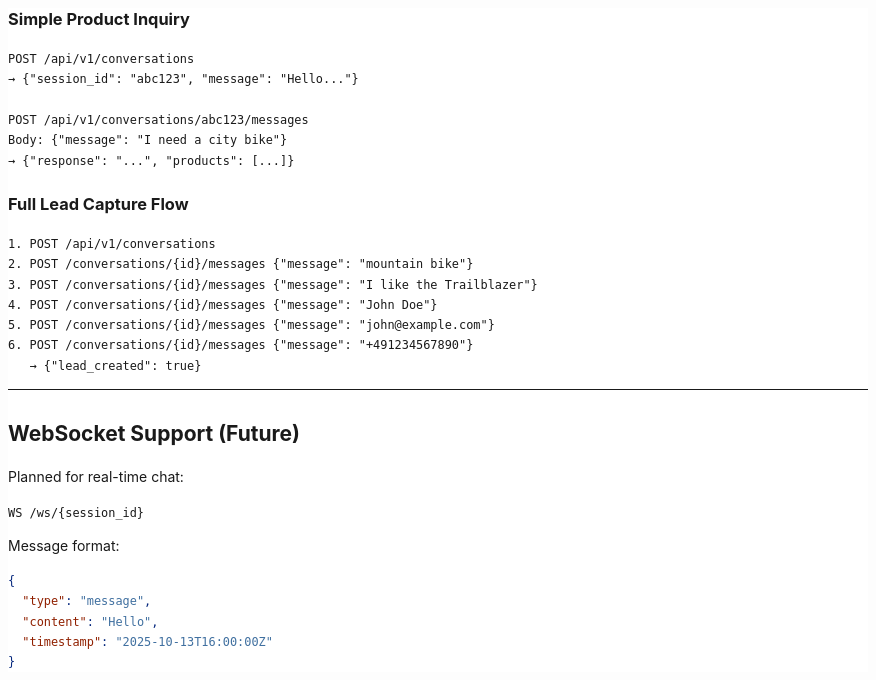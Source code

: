 ### Simple Product Inquiry
```
POST /api/v1/conversations
→ {"session_id": "abc123", "message": "Hello..."}

POST /api/v1/conversations/abc123/messages
Body: {"message": "I need a city bike"}
→ {"response": "...", "products": [...]}
```

### Full Lead Capture Flow
```
1. POST /api/v1/conversations
2. POST /conversations/{id}/messages {"message": "mountain bike"}
3. POST /conversations/{id}/messages {"message": "I like the Trailblazer"}
4. POST /conversations/{id}/messages {"message": "John Doe"}
5. POST /conversations/{id}/messages {"message": "john@example.com"}
6. POST /conversations/{id}/messages {"message": "+491234567890"}
   → {"lead_created": true}
```

---

## WebSocket Support (Future)

Planned for real-time chat:
```
WS /ws/{session_id}
```

Message format:
```json
{
  "type": "message",
  "content": "Hello",
  "timestamp": "2025-10-13T16:00:00Z"
}
```
